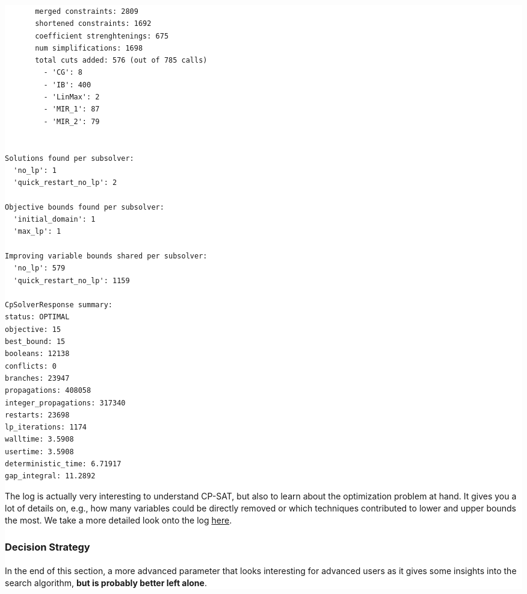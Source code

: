 ```
       merged constraints: 2809
       shortened constraints: 1692
       coefficient strenghtenings: 675
       num simplifications: 1698
       total cuts added: 576 (out of 785 calls)
         - 'CG': 8
         - 'IB': 400
         - 'LinMax': 2
         - 'MIR_1': 87
         - 'MIR_2': 79


Solutions found per subsolver:
  'no_lp': 1
  'quick_restart_no_lp': 2

Objective bounds found per subsolver:
  'initial_domain': 1
  'max_lp': 1

Improving variable bounds shared per subsolver:
  'no_lp': 579
  'quick_restart_no_lp': 1159

CpSolverResponse summary:
status: OPTIMAL
objective: 15
best_bound: 15
booleans: 12138
conflicts: 0
branches: 23947
propagations: 408058
integer_propagations: 317340
restarts: 23698
lp_iterations: 1174
walltime: 3.5908
usertime: 3.5908
deterministic_time: 6.71917
gap_integral: 11.2892
```

The log is actually very interesting to understand CP-SAT, but also to learn about the optimization problem at hand.
It gives you a lot of details on, e.g., how many variables could be directly removed or which techniques contributed to lower and upper bounds the most.
We take a more detailed look onto the log [here](./understanding_the_log.md).

### Decision Strategy

In the end of this section, a more advanced parameter that looks interesting for advanced users as it gives some insights into the search algorithm, **but is probably better left alone**.
